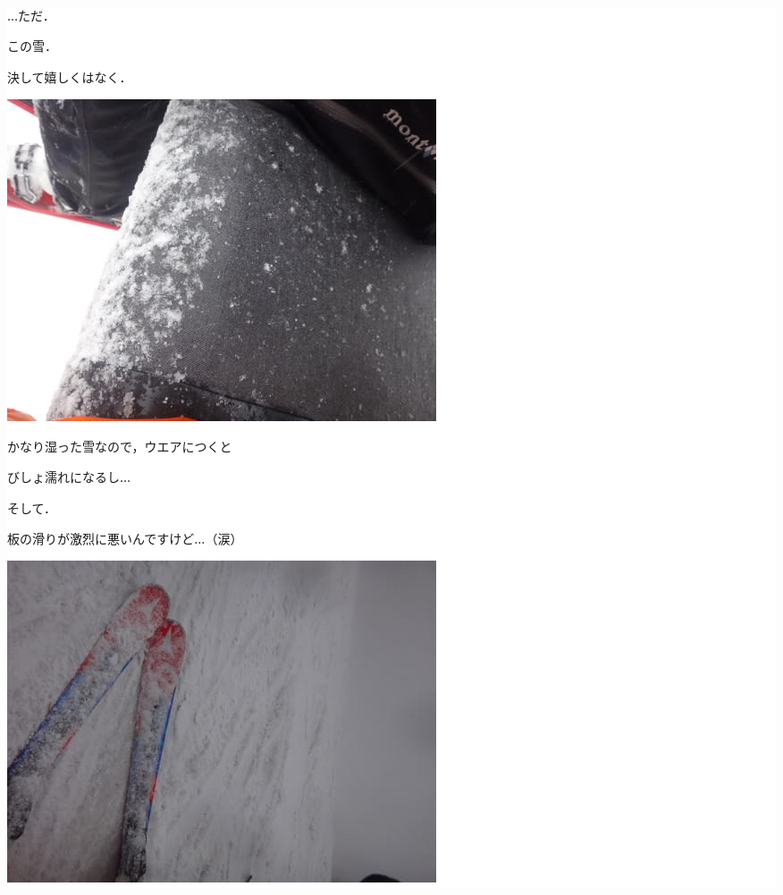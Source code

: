 


…ただ．


この雪．


決して嬉しくはなく．




![75d34c264ca181075f37a3ac782a0638.jpg](images/75d34c264ca181075f37a3ac782a0638.jpg)




かなり湿った雪なので，ウエアにつくと


びしょ濡れになるし…


そして．


板の滑りが激烈に悪いんですけど…（涙）




![09b8081dfc52d1cc72dc8c4792891ede.jpg](images/09b8081dfc52d1cc72dc8c4792891ede.jpg)
